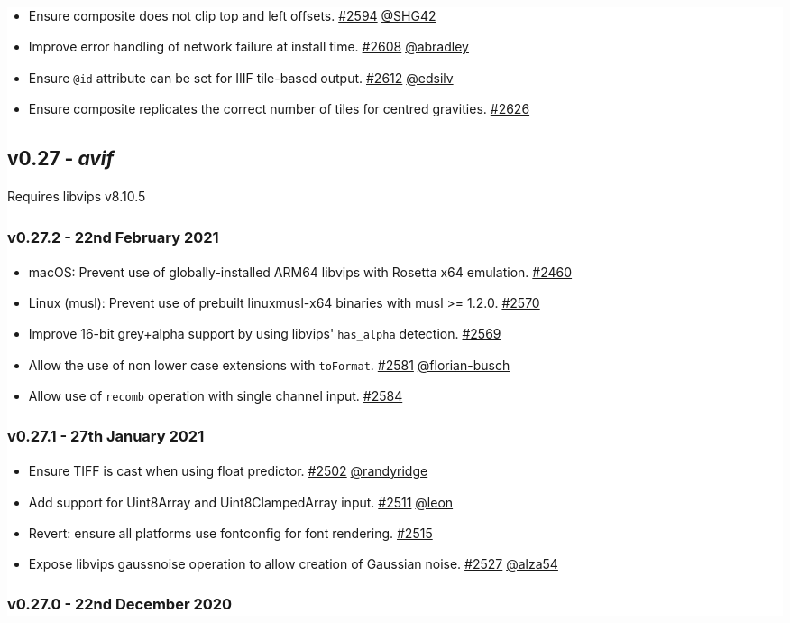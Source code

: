 * Ensure composite does not clip top and left offsets.
  [#2594](https://github.com/lovell/sharp/pull/2594)
  [@SHG42](https://github.com/SHG42)

* Improve error handling of network failure at install time.
  [#2608](https://github.com/lovell/sharp/pull/2608)
  [@abradley](https://github.com/abradley)

* Ensure `@id` attribute can be set for IIIF tile-based output.
  [#2612](https://github.com/lovell/sharp/issues/2612)
  [@edsilv](https://github.com/edsilv)

* Ensure composite replicates the correct number of tiles for centred gravities.
  [#2626](https://github.com/lovell/sharp/issues/2626)

## v0.27 - *avif*

Requires libvips v8.10.5

### v0.27.2 - 22nd February 2021

* macOS: Prevent use of globally-installed ARM64 libvips with Rosetta x64 emulation.
  [#2460](https://github.com/lovell/sharp/issues/2460)

* Linux (musl): Prevent use of prebuilt linuxmusl-x64 binaries with musl >= 1.2.0.
  [#2570](https://github.com/lovell/sharp/issues/2570)

* Improve 16-bit grey+alpha support by using libvips' `has_alpha` detection.
  [#2569](https://github.com/lovell/sharp/issues/2569)

* Allow the use of non lower case extensions with `toFormat`.
  [#2581](https://github.com/lovell/sharp/pull/2581)
  [@florian-busch](https://github.com/florian-busch)

* Allow use of `recomb` operation with single channel input.
  [#2584](https://github.com/lovell/sharp/issues/2584)

### v0.27.1 - 27th January 2021

* Ensure TIFF is cast when using float predictor.
  [#2502](https://github.com/lovell/sharp/pull/2502)
  [@randyridge](https://github.com/randyridge)

* Add support for Uint8Array and Uint8ClampedArray input.
  [#2511](https://github.com/lovell/sharp/pull/2511)
  [@leon](https://github.com/leon)

* Revert: ensure all platforms use fontconfig for font rendering.
  [#2515](https://github.com/lovell/sharp/issues/2515)

* Expose libvips gaussnoise operation to allow creation of Gaussian noise.
  [#2527](https://github.com/lovell/sharp/pull/2527)
  [@alza54](https://github.com/alza54)

### v0.27.0 - 22nd December 2020
